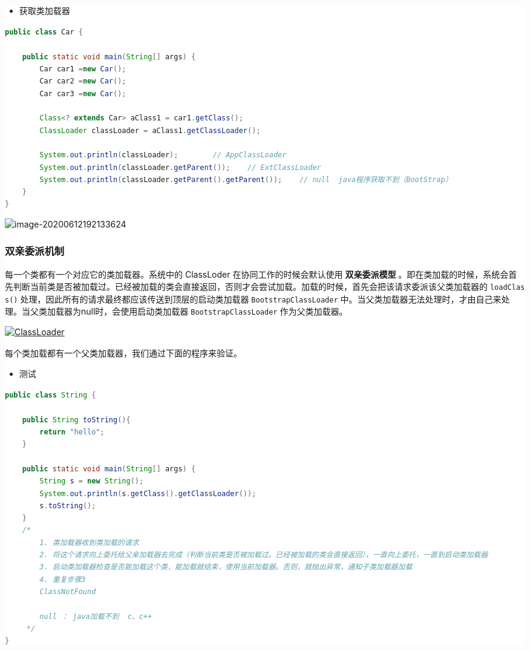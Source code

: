 
* 获取类加载器

```java
public class Car {

    public static void main(String[] args) {
        Car car1 =new Car();
        Car car2 =new Car();
        Car car3 =new Car();

        Class<? extends Car> aClass1 = car1.getClass();
        ClassLoader classLoader = aClass1.getClassLoader();

        System.out.println(classLoader);        // AppClassLoader
        System.out.println(classLoader.getParent());    // ExtClassLoader
        System.out.println(classLoader.getParent().getParent());    // null  java程序获取不到（BootStrap）
    }
}
```



![image-20200612192133624](C:/Users/Administrator/AppData/Roaming/Typora/typora-user-images/image-20200612192133624.png)



### 双亲委派机制

每一个类都有一个对应它的类加载器。系统中的 ClassLoder 在协同工作的时候会默认使用 **双亲委派模型** 。即在类加载的时候，系统会首先判断当前类是否被加载过。已经被加载的类会直接返回，否则才会尝试加载。加载的时候，首先会把该请求委派该父类加载器的 `loadClass()` 处理，因此所有的请求最终都应该传送到顶层的启动类加载器 `BootstrapClassLoader` 中。当父类加载器无法处理时，才由自己来处理。当父类加载器为null时，会使用启动类加载器 `BootstrapClassLoader` 作为父类加载器。

[![ClassLoader](https://camo.githubusercontent.com/4311721b0968c1b9fd63bdc0acf11d7358a52ff6/68747470733a2f2f6d792d626c6f672d746f2d7573652e6f73732d636e2d6265696a696e672e616c6979756e63732e636f6d2f323031392d362f636c6173736c6f616465725f5750532545352539422542452545372538392538372e706e67)](https://camo.githubusercontent.com/4311721b0968c1b9fd63bdc0acf11d7358a52ff6/68747470733a2f2f6d792d626c6f672d746f2d7573652e6f73732d636e2d6265696a696e672e616c6979756e63732e636f6d2f323031392d362f636c6173736c6f616465725f5750532545352539422542452545372538392538372e706e67)

每个类加载都有一个父类加载器，我们通过下面的程序来验证。



* 测试

```java
public class String {

    public String toString(){
        return "hello";
    }

    public static void main(String[] args) {
        String s = new String();
        System.out.println(s.getClass().getClassLoader());
        s.toString();
    }
    /*
        1. 类加载器收到类加载的请求
        2. 将这个请求向上委托给父亲加载器去完成（判断当前类是否被加载过。已经被加载的类会直接返回），一直向上委托，一直到启动类加载器
        3. 启动类加载器检查是否能加载这个类，能加载就结束，使用当前加载器。否则，就抛出异常，通知子类加载器加载
        4. 重复步骤3
        ClassNotFound
        
        null ： java加载不到  c、c++
     */
}
```
